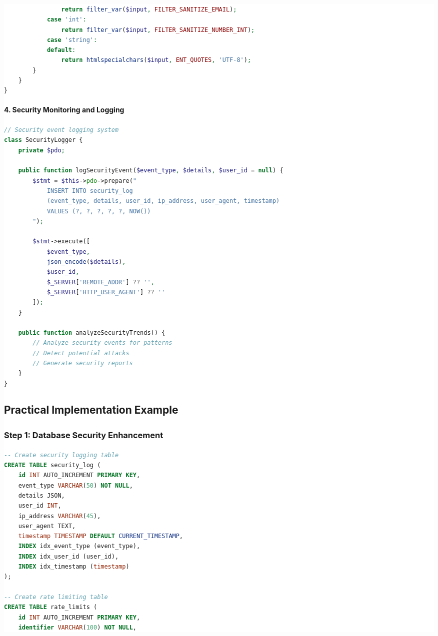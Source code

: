 ```php
                return filter_var($input, FILTER_SANITIZE_EMAIL);
            case 'int':
                return filter_var($input, FILTER_SANITIZE_NUMBER_INT);
            case 'string':
            default:
                return htmlspecialchars($input, ENT_QUOTES, 'UTF-8');
        }
    }
}
```

#### 4. **Security Monitoring and Logging**
```php
// Security event logging system
class SecurityLogger {
    private $pdo;
    
    public function logSecurityEvent($event_type, $details, $user_id = null) {
        $stmt = $this->pdo->prepare("
            INSERT INTO security_log 
            (event_type, details, user_id, ip_address, user_agent, timestamp) 
            VALUES (?, ?, ?, ?, ?, NOW())
        ");
        
        $stmt->execute([
            $event_type,
            json_encode($details),
            $user_id,
            $_SERVER['REMOTE_ADDR'] ?? '',
            $_SERVER['HTTP_USER_AGENT'] ?? ''
        ]);
    }
    
    public function analyzeSecurityTrends() {
        // Analyze security events for patterns
        // Detect potential attacks
        // Generate security reports
    }
}
```

## Practical Implementation Example

### Step 1: Database Security Enhancement
```sql
-- Create security logging table
CREATE TABLE security_log (
    id INT AUTO_INCREMENT PRIMARY KEY,
    event_type VARCHAR(50) NOT NULL,
    details JSON,
    user_id INT,
    ip_address VARCHAR(45),
    user_agent TEXT,
    timestamp TIMESTAMP DEFAULT CURRENT_TIMESTAMP,
    INDEX idx_event_type (event_type),
    INDEX idx_user_id (user_id),
    INDEX idx_timestamp (timestamp)
);

-- Create rate limiting table
CREATE TABLE rate_limits (
    id INT AUTO_INCREMENT PRIMARY KEY,
    identifier VARCHAR(100) NOT NULL,
```